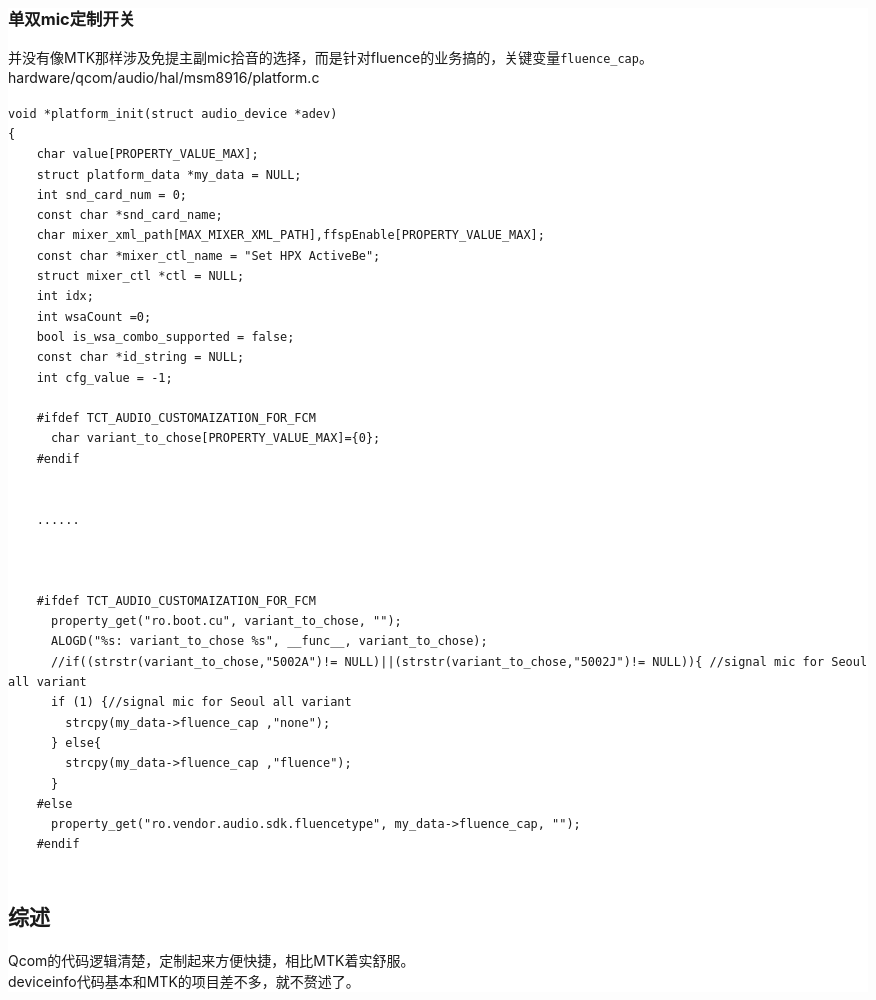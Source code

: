 ### 单双mic定制开关  
并没有像MTK那样涉及免提主副mic拾音的选择，而是针对fluence的业务搞的，关键变量`fluence_cap`。   
hardware/qcom/audio/hal/msm8916/platform.c  
```
void *platform_init(struct audio_device *adev)
{
    char value[PROPERTY_VALUE_MAX];
    struct platform_data *my_data = NULL;
    int snd_card_num = 0;
    const char *snd_card_name;
    char mixer_xml_path[MAX_MIXER_XML_PATH],ffspEnable[PROPERTY_VALUE_MAX];
    const char *mixer_ctl_name = "Set HPX ActiveBe";
    struct mixer_ctl *ctl = NULL;
    int idx;
    int wsaCount =0;
    bool is_wsa_combo_supported = false;
    const char *id_string = NULL;
    int cfg_value = -1;
    
    #ifdef TCT_AUDIO_CUSTOMAIZATION_FOR_FCM
      char variant_to_chose[PROPERTY_VALUE_MAX]={0};
    #endif
    

    ......


    
    #ifdef TCT_AUDIO_CUSTOMAIZATION_FOR_FCM
      property_get("ro.boot.cu", variant_to_chose, "");
      ALOGD("%s: variant_to_chose %s", __func__, variant_to_chose);
      //if((strstr(variant_to_chose,"5002A")!= NULL)||(strstr(variant_to_chose,"5002J")!= NULL)){ //signal mic for Seoul all variant
      if (1) {//signal mic for Seoul all variant 
        strcpy(my_data->fluence_cap ,"none");        
      } else{
        strcpy(my_data->fluence_cap ,"fluence");        
      }
    #else
      property_get("ro.vendor.audio.sdk.fluencetype", my_data->fluence_cap, "");
    #endif
   

```






## 综述  
Qcom的代码逻辑清楚，定制起来方便快捷，相比MTK着实舒服。  
deviceinfo代码基本和MTK的项目差不多，就不赘述了。  
